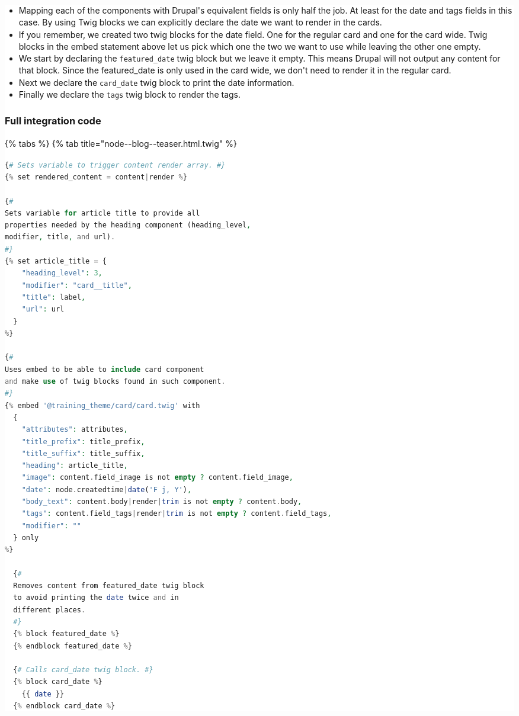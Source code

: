    * Mapping each of the components with Drupal's equivalent fields is only half the job. At least for the date and tags fields in this case. By using Twig blocks we can explicitly declare the date we want to render in the cards. 
   * If you remember, we created two twig blocks for the date field. One for the regular card and one for the card wide. Twig blocks in the embed statement above let us pick which one the two we want to use while leaving the other one empty.
   * We start by declaring the `featured_date` twig block but we leave it empty.  This means Drupal will not output any content for that block.  Since the featured\_date is only used in the card wide, we don't need to render it in the regular card.
   * Next we declare the `card_date` twig block to print the date information.
   * Finally we declare the `tags` twig block to render the tags.

### Full integration code

{% tabs %}
{% tab title="node--blog--teaser.html.twig" %}
```php
{# Sets variable to trigger content render array. #}
{% set rendered_content = content|render %}

{#
Sets variable for article title to provide all
properties needed by the heading component (heading_level,
modifier, title, and url).
#}
{% set article_title = {
    "heading_level": 3,
    "modifier": "card__title",
    "title": label,
    "url": url
  }
%}

{#
Uses embed to be able to include card component
and make use of twig blocks found in such component.
#}
{% embed '@training_theme/card/card.twig' with
  {
    "attributes": attributes,
    "title_prefix": title_prefix,
    "title_suffix": title_suffix,
    "heading": article_title,
    "image": content.field_image is not empty ? content.field_image,
    "date": node.createdtime|date('F j, Y'),
    "body_text": content.body|render|trim is not empty ? content.body,
    "tags": content.field_tags|render|trim is not empty ? content.field_tags,
    "modifier": ""
  } only
%}

  {#
  Removes content from featured_date twig block
  to avoid printing the date twice and in
  different places.
  #}
  {% block featured_date %}
  {% endblock featured_date %}

  {# Calls card_date twig block. #}
  {% block card_date %}
    {{ date }}
  {% endblock card_date %}

```